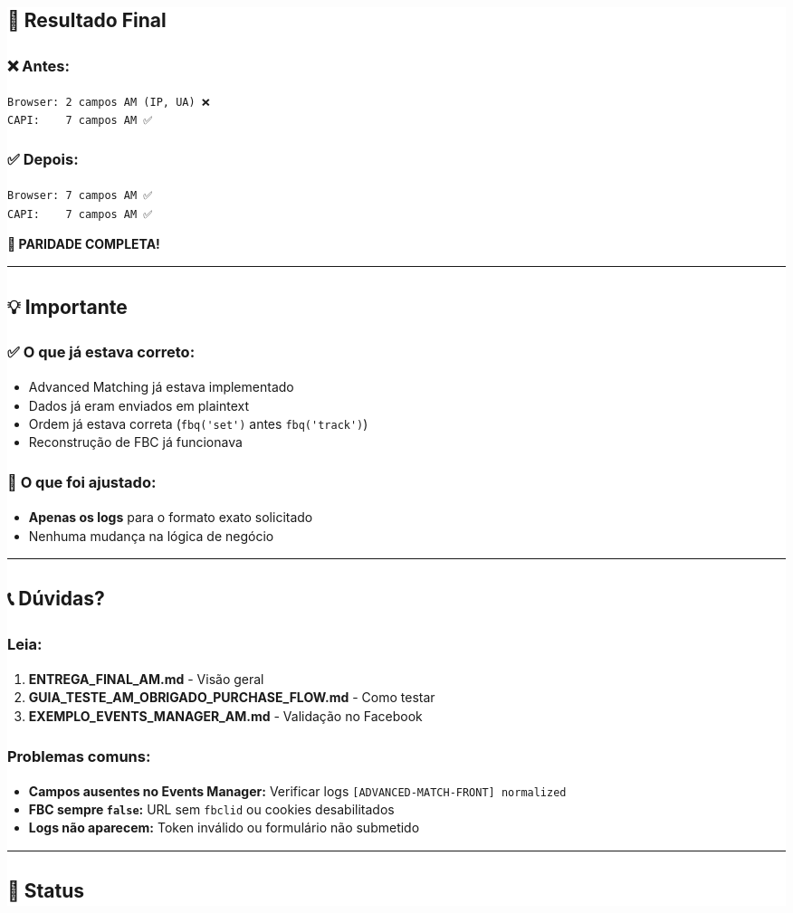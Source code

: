 
## 🎯 Resultado Final

### ❌ **Antes:**
```
Browser: 2 campos AM (IP, UA) ❌
CAPI:    7 campos AM ✅
```

### ✅ **Depois:**
```
Browser: 7 campos AM ✅
CAPI:    7 campos AM ✅
```

**🎉 PARIDADE COMPLETA!**

---

## 💡 Importante

### ✅ **O que já estava correto:**
- Advanced Matching já estava implementado
- Dados já eram enviados em plaintext
- Ordem já estava correta (`fbq('set')` antes `fbq('track')`)
- Reconstrução de FBC já funcionava

### 📝 **O que foi ajustado:**
- **Apenas os logs** para o formato exato solicitado
- Nenhuma mudança na lógica de negócio

---

## 📞 Dúvidas?

### **Leia:**
1. **ENTREGA_FINAL_AM.md** - Visão geral
2. **GUIA_TESTE_AM_OBRIGADO_PURCHASE_FLOW.md** - Como testar
3. **EXEMPLO_EVENTS_MANAGER_AM.md** - Validação no Facebook

### **Problemas comuns:**
- **Campos ausentes no Events Manager:** Verificar logs `[ADVANCED-MATCH-FRONT] normalized`
- **FBC sempre `false`:** URL sem `fbclid` ou cookies desabilitados
- **Logs não aparecem:** Token inválido ou formulário não submetido

---

## 🎉 Status

